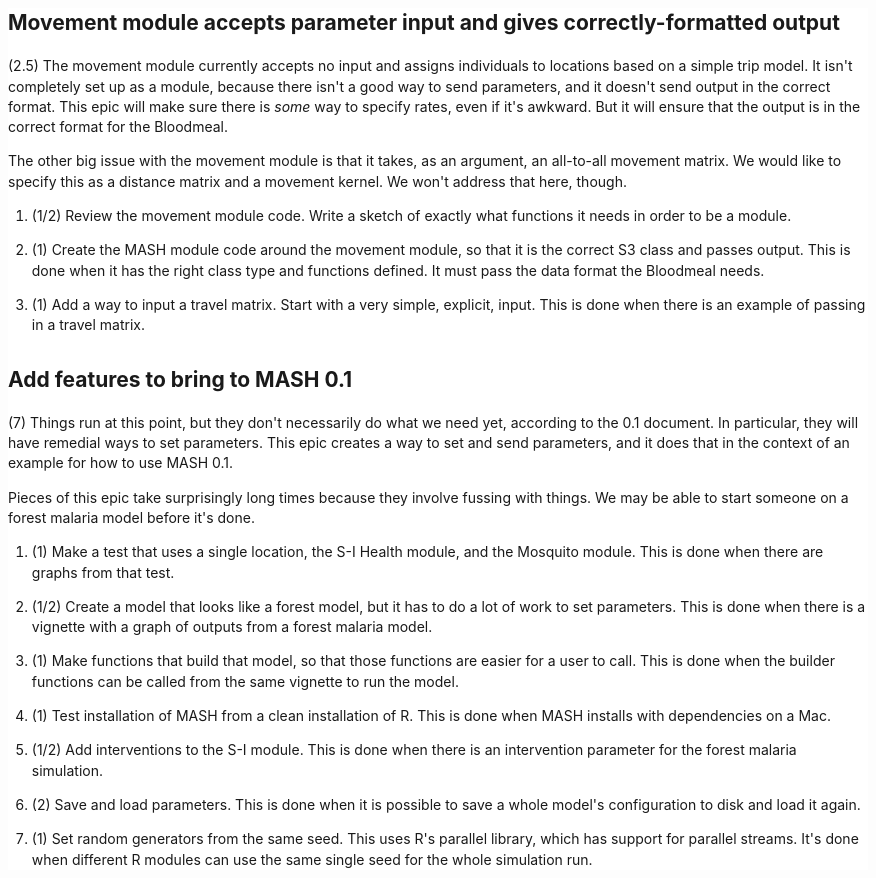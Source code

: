 
## Movement module accepts parameter input and gives correctly-formatted output

(2.5) The movement module currently accepts no input and assigns individuals to locations based on a simple trip model. It isn't completely set up as a module, because there isn't a good way to send parameters, and it doesn't send output in the correct format. This epic will make sure there is _some_ way to specify rates, even if it's awkward. But it will ensure that the output is in the correct format for the Bloodmeal.

The other big issue with the movement module is that it takes, as an argument, an all-to-all movement matrix. We would like to specify this as a distance matrix and a movement kernel. We won't address that here, though.

1. (1/2) Review the movement module code. Write a sketch of exactly what functions it needs in order to be a module.

2. (1) Create the MASH module code around the movement module, so that it is the correct S3 class and passes output. This is done when it has the right class type and functions defined. It must pass the data format the Bloodmeal needs.

3. (1) Add a way to input a travel matrix. Start with a very simple, explicit, input. This is done when there is an example of passing in a travel matrix.


## Add features to bring to MASH 0.1

(7) Things run at this point, but they don't necessarily do what we need yet, according to the 0.1 document. In particular, they will have remedial ways to set parameters. This epic creates a way to set and send parameters, and it does that in the context of an example for how to use MASH 0.1.

Pieces of this epic take surprisingly long times because they involve fussing with things. We may be able to start someone on a forest malaria model before it's done.

1. (1) Make a test that uses a single location, the S-I Health module, and the Mosquito module. This is done when there are graphs from that test.

2. (1/2) Create a model that looks like a forest model, but it has to do a lot of work to set parameters. This is done when there is a vignette with a graph of outputs from a forest malaria model.

3. (1) Make functions that build that model, so that those functions are easier for a user to call. This is done when the builder functions can be called from the same vignette to run the model.

4. (1) Test installation of MASH from a clean installation of R. This is done when MASH installs with dependencies on a Mac.

5. (1/2) Add interventions to the S-I module. This is done when there is an intervention parameter for the forest malaria simulation.

6. (2) Save and load parameters. This is done when it is possible to save a whole model's configuration to disk and load it again.

6. (1) Set random generators from the same seed. This uses R's parallel library, which has support for parallel streams. It's done when different R modules can use the same single seed for the whole simulation run.


